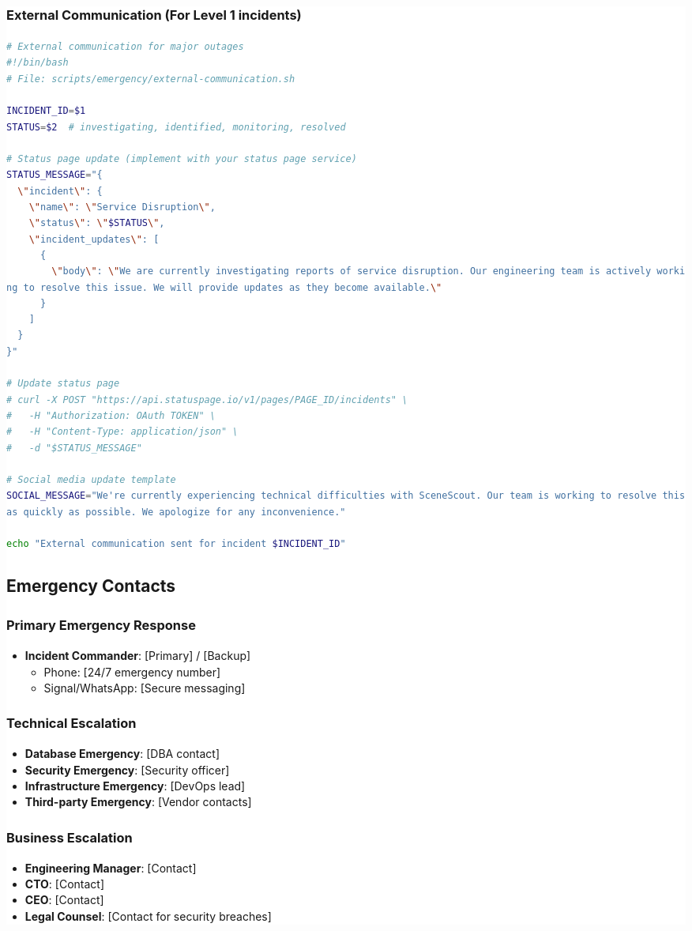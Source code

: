 
### External Communication (For Level 1 incidents)
```bash
# External communication for major outages
#!/bin/bash
# File: scripts/emergency/external-communication.sh

INCIDENT_ID=$1
STATUS=$2  # investigating, identified, monitoring, resolved

# Status page update (implement with your status page service)
STATUS_MESSAGE="{
  \"incident\": {
    \"name\": \"Service Disruption\",
    \"status\": \"$STATUS\",
    \"incident_updates\": [
      {
        \"body\": \"We are currently investigating reports of service disruption. Our engineering team is actively working to resolve this issue. We will provide updates as they become available.\"
      }
    ]
  }
}"

# Update status page
# curl -X POST "https://api.statuspage.io/v1/pages/PAGE_ID/incidents" \
#   -H "Authorization: OAuth TOKEN" \
#   -H "Content-Type: application/json" \
#   -d "$STATUS_MESSAGE"

# Social media update template
SOCIAL_MESSAGE="We're currently experiencing technical difficulties with SceneScout. Our team is working to resolve this as quickly as possible. We apologize for any inconvenience."

echo "External communication sent for incident $INCIDENT_ID"
```

## Emergency Contacts

### Primary Emergency Response
- **Incident Commander**: [Primary] / [Backup]
  - Phone: [24/7 emergency number]
  - Signal/WhatsApp: [Secure messaging]

### Technical Escalation
- **Database Emergency**: [DBA contact]
- **Security Emergency**: [Security officer]
- **Infrastructure Emergency**: [DevOps lead]
- **Third-party Emergency**: [Vendor contacts]

### Business Escalation
- **Engineering Manager**: [Contact]
- **CTO**: [Contact]
- **CEO**: [Contact]
- **Legal Counsel**: [Contact for security breaches]
